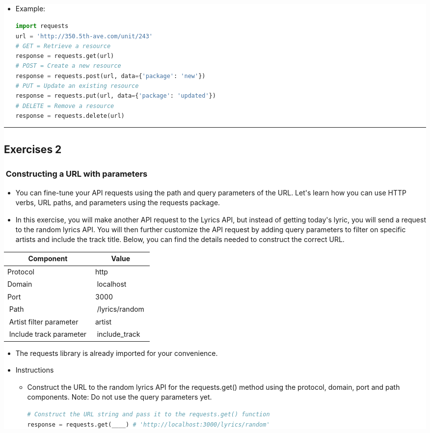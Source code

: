 - Example:

  ```python
  import requests
  url = 'http://350.5th-ave.com/unit/243'
  # GET = Retrieve a resource
  response = requests.get(url)
  # POST = Create a new resource
  response = requests.post(url, data={'package': 'new'})
  # PUT = Update an existing resource
  response = requests.put(url, data={'package': 'updated'})
  # DELETE = Remove a resource
  response = requests.delete(url)
  ```

------------------------------------------------

## Exercises 2

###  Constructing a URL with parameters

- You can fine-tune your API requests using the path and query parameters of the URL. Let's learn how you can use HTTP verbs, URL paths, and parameters using the requests package.

- In this exercise, you will make another API request to the Lyrics API, but instead of getting today's lyric, you will send a request to the random lyrics API. You will then further customize the API request by adding query parameters to filter on specific artists and include the track title. Below, you can find the details needed to construct the correct URL.

| Component | Value |
| --- | --- |
| Protocol | http |
| Domain | localhost |
| Port | 3000 |
| Path | /lyrics/random |
| Artist filter parameter | artist |
| Include track parameter | include_track |

- The requests library is already imported for your convenience.

- Instructions
  - Construct the URL to the random lyrics API for the requests.get() method using the protocol, domain, port and path components. Note: Do not use the query parameters yet.

    ```python
    # Construct the URL string and pass it to the requests.get() function
    response = requests.get(____) # 'http://localhost:3000/lyrics/random'
